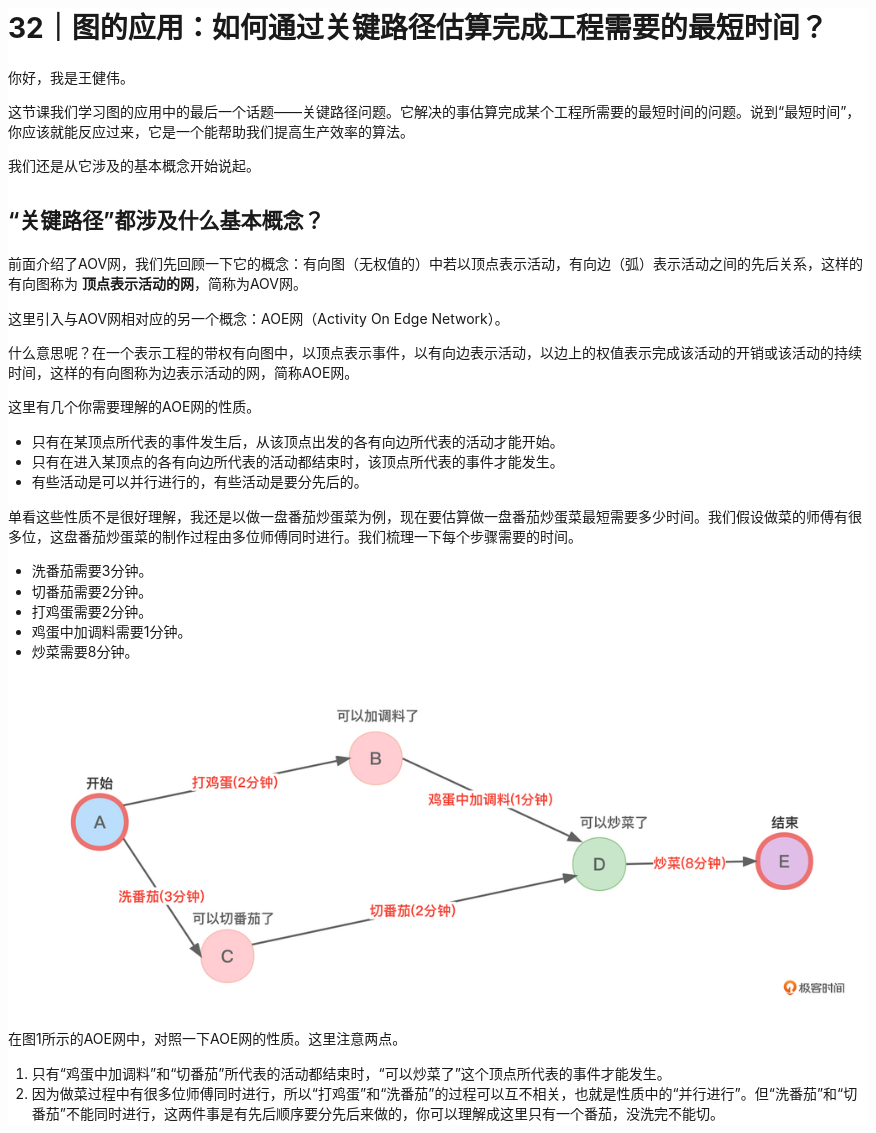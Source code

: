 # 32｜图的应用：如何通过关键路径估算完成工程需要的最短时间？
你好，我是王健伟。

这节课我们学习图的应用中的最后一个话题——关键路径问题。它解决的事估算完成某个工程所需要的最短时间的问题。说到“最短时间”，你应该就能反应过来，它是一个能帮助我们提高生产效率的算法。

我们还是从它涉及的基本概念开始说起。

## “关键路径”都涉及什么基本概念？

前面介绍了AOV网，我们先回顾一下它的概念：有向图（无权值的）中若以顶点表示活动，有向边（弧）表示活动之间的先后关系，这样的有向图称为 **顶点表示活动的网**，简称为AOV网。

这里引入与AOV网相对应的另一个概念：AOE网（Activity On Edge Network）。

什么意思呢？在一个表示工程的带权有向图中，以顶点表示事件，以有向边表示活动，以边上的权值表示完成该活动的开销或该活动的持续时间，这样的有向图称为边表示活动的网，简称AOE网。

这里有几个你需要理解的AOE网的性质。

- 只有在某顶点所代表的事件发生后，从该顶点出发的各有向边所代表的活动才能开始。
- 只有在进入某顶点的各有向边所代表的活动都结束时，该顶点所代表的事件才能发生。
- 有些活动是可以并行进行的，有些活动是要分先后的。

单看这些性质不是很好理解，我还是以做一盘番茄炒蛋菜为例，现在要估算做一盘番茄炒蛋菜最短需要多少时间。我们假设做菜的师傅有很多位，这盘番茄炒蛋菜的制作过程由多位师傅同时进行。我们梳理一下每个步骤需要的时间。

- 洗番茄需要3分钟。
- 切番茄需要2分钟。
- 打鸡蛋需要2分钟。
- 鸡蛋中加调料需要1分钟。
- 炒菜需要8分钟。

![](images/652863/95c9f5ba1f569766ab35c391ac17e72b.jpg)

在图1所示的AOE网中，对照一下AOE网的性质。这里注意两点。

1. 只有“鸡蛋中加调料”和“切番茄”所代表的活动都结束时，“可以炒菜了”这个顶点所代表的事件才能发生。
2. 因为做菜过程中有很多位师傅同时进行，所以“打鸡蛋”和“洗番茄”的过程可以互不相关，也就是性质中的“并行进行”。但“洗番茄”和“切番茄”不能同时进行，这两件事是有先后顺序要分先后来做的，你可以理解成这里只有一个番茄，没洗完不能切。
